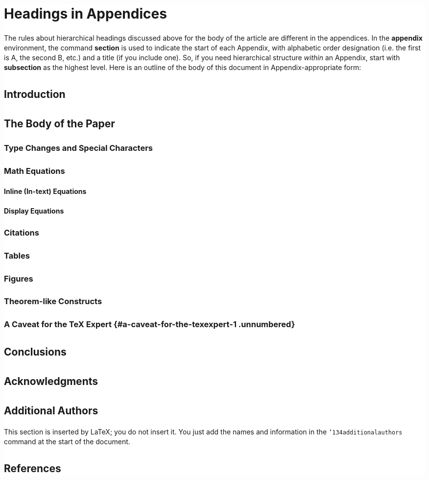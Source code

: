 Headings in Appendices
======================

The rules about hierarchical headings discussed above for the body of
the article are different in the appendices. In the **appendix**
environment, the command **section** is used to indicate the start of
each Appendix, with alphabetic order designation (i.e. the first is A,
the second B, etc.) and a title (if you include one). So, if you need
hierarchical structure *within* an Appendix, start with **subsection**
as the highest level. Here is an outline of the body of this document in
Appendix-appropriate form:

Introduction
------------

The Body of the Paper
---------------------

### Type Changes and Special Characters

### Math Equations

#### Inline (In-text) Equations

#### Display Equations

### Citations

### Tables

### Figures

### Theorem-like Constructs

### A Caveat for the TeX Expert {#a-caveat-for-the-texexpert-1 .unnumbered}

Conclusions
-----------

Acknowledgments
---------------

Additional Authors
------------------

This section is inserted by LaTeX; you do not insert it. You just add
the names and information in the `’134additionalauthors` command at the
start of the document.

References
----------
